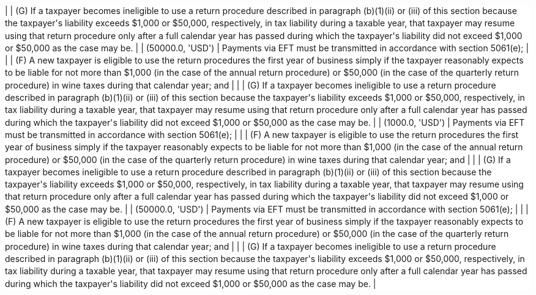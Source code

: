 |                    |                 (G) If a taxpayer becomes ineligible to use a return procedure described in paragraph (b)(1)(ii) or (iii) of this section because the taxpayer's liability exceeds $1,000 or $50,000, respectively, in tax liability during a taxable year, that taxpayer may resume using that return procedure only after a full calendar year has passed during which the taxpayer's liability did not exceed $1,000 or $50,000 as the case may be.                                                                                                      |
| (50000.0, 'USD')   | Payments via EFT must be transmitted in accordance with section 5061(e);                                                                                                                                                                                                                                                                                                                                                                                                                                                                                    |
|                    |                 (F) A new taxpayer is eligible to use the return procedures the first year of business simply if the taxpayer reasonably expects to be liable for not more than $1,000 (in the case of the annual return procedure) or $50,000 (in the case of the quarterly return procedure) in wine taxes during that calendar year; and                                                                                                                                                                                                                 |
|                    |                 (G) If a taxpayer becomes ineligible to use a return procedure described in paragraph (b)(1)(ii) or (iii) of this section because the taxpayer's liability exceeds $1,000 or $50,000, respectively, in tax liability during a taxable year, that taxpayer may resume using that return procedure only after a full calendar year has passed during which the taxpayer's liability did not exceed $1,000 or $50,000 as the case may be.                                                                                                      |
| (1000.0, 'USD')    | Payments via EFT must be transmitted in accordance with section 5061(e);                                                                                                                                                                                                                                                                                                                                                                                                                                                                                    |
|                    |                 (F) A new taxpayer is eligible to use the return procedures the first year of business simply if the taxpayer reasonably expects to be liable for not more than $1,000 (in the case of the annual return procedure) or $50,000 (in the case of the quarterly return procedure) in wine taxes during that calendar year; and                                                                                                                                                                                                                 |
|                    |                 (G) If a taxpayer becomes ineligible to use a return procedure described in paragraph (b)(1)(ii) or (iii) of this section because the taxpayer's liability exceeds $1,000 or $50,000, respectively, in tax liability during a taxable year, that taxpayer may resume using that return procedure only after a full calendar year has passed during which the taxpayer's liability did not exceed $1,000 or $50,000 as the case may be.                                                                                                      |
| (50000.0, 'USD')   | Payments via EFT must be transmitted in accordance with section 5061(e);                                                                                                                                                                                                                                                                                                                                                                                                                                                                                    |
|                    |                 (F) A new taxpayer is eligible to use the return procedures the first year of business simply if the taxpayer reasonably expects to be liable for not more than $1,000 (in the case of the annual return procedure) or $50,000 (in the case of the quarterly return procedure) in wine taxes during that calendar year; and                                                                                                                                                                                                                 |
|                    |                 (G) If a taxpayer becomes ineligible to use a return procedure described in paragraph (b)(1)(ii) or (iii) of this section because the taxpayer's liability exceeds $1,000 or $50,000, respectively, in tax liability during a taxable year, that taxpayer may resume using that return procedure only after a full calendar year has passed during which the taxpayer's liability did not exceed $1,000 or $50,000 as the case may be.                                                                                                      |